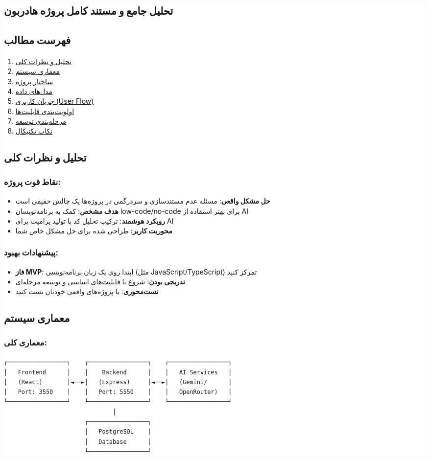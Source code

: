 ## تحلیل جامع و مستند کامل پروژه هادربون

## فهرست مطالب

1.  [تحلیل و نظرات کلی](https://claude.ai/chat/6bdd52b8-407e-467c-8cee-505b612fbe70#%D8%AA%D8%AD%D9%84%DB%8C%D9%84-%D9%88-%D9%86%D8%B8%D8%B1%D8%A7%D8%AA-%DA%A9%D9%84%DB%8C)
2.  [معماری سیستم](https://claude.ai/chat/6bdd52b8-407e-467c-8cee-505b612fbe70#%D9%85%D8%B9%D9%85%D8%A7%D8%B1%DB%8C-%D8%B3%DB%8C%D8%B3%D8%AA%D9%85)
3.  [ساختار پروژه](https://claude.ai/chat/6bdd52b8-407e-467c-8cee-505b612fbe70#%D8%B3%D8%A7%D8%AE%D8%AA%D8%A7%D8%B1-%D9%BE%D8%B1%D9%88%DA%98%D9%87)
4.  [مدل‌های داده](https://claude.ai/chat/6bdd52b8-407e-467c-8cee-505b612fbe70#%D9%85%D8%AF%D9%84%D9%87%D8%A7%DB%8C-%D8%AF%D8%A7%D8%AF%D9%87)
5.  [جریان کاربری (User Flow)](https://claude.ai/chat/6bdd52b8-407e-467c-8cee-505b612fbe70#%D8%AC%D8%B1%DB%8C%D8%A7%D9%86-%DA%A9%D8%A7%D8%B1%D8%A8%D8%B1%DB%8C)
6.  [اولویت‌بندی قابلیت‌ها](https://claude.ai/chat/6bdd52b8-407e-467c-8cee-505b612fbe70#%D8%A7%D9%88%D9%84%D9%88%DB%8C%D8%AA%D8%A8%D9%86%D8%AF%DB%8C-%D9%82%D8%A7%D8%A8%D9%84%DB%8C%D8%AA%D9%87%D8%A7)
7.  [مرحله‌بندی توسعه](https://claude.ai/chat/6bdd52b8-407e-467c-8cee-505b612fbe70#%D9%85%D8%B1%D8%AD%D9%84%D9%87%D8%A8%D9%86%D8%AF%DB%8C-%D8%AA%D9%88%D8%B3%D8%B9%D9%87)
8.  [نکات تکنیکال](https://claude.ai/chat/6bdd52b8-407e-467c-8cee-505b612fbe70#%D9%86%DA%A9%D8%A7%D8%AA-%D8%AA%DA%A9%D9%86%DB%8C%DA%A9%D8%A7%D9%84)

## تحلیل و نظرات کلی

### نقاط قوت پروژه:

*   **حل مشکل واقعی**: مسئله عدم مستندسازی و سردرگمی در پروژه‌ها یک چالش حقیقی است
*   **هدف مشخص**: کمک به برنامه‌نویسان low-code/no-code برای بهتر استفاده از AI
*   **رویکرد هوشمند**: ترکیب تحلیل کد با تولید پرامپت برای AI
*   **محوریت کاربر**: طراحی شده برای حل مشکل خاص شما

### پیشنهادات بهبود:

*   **فاز MVP**: ابتدا روی یک زبان برنامه‌نویسی (مثل JavaScript/TypeScript) تمرکز کنید
*   **تدریجی بودن**: شروع با قابلیت‌های اساسی و توسعه مرحله‌ای
*   **تست‌محوری**: با پروژه‌های واقعی خودتان تست کنید

## معماری سیستم

### معماری کلی:

```plaintext
┌─────────────────┐    ┌─────────────────┐    ┌─────────────────┐
│   Frontend      │    │    Backend      │    │   AI Services   │
│   (React)       │◄──►│   (Express)     │◄──►│   (Gemini/      │
│   Port: 3550    │    │   Port: 5550    │    │   OpenRouter)   │
└─────────────────┘    └─────────────────┘    └─────────────────┘
                               │
                       ┌─────────────────┐
                       │   PostgreSQL    │
                       │   Database      │
                       └─────────────────┘
```
